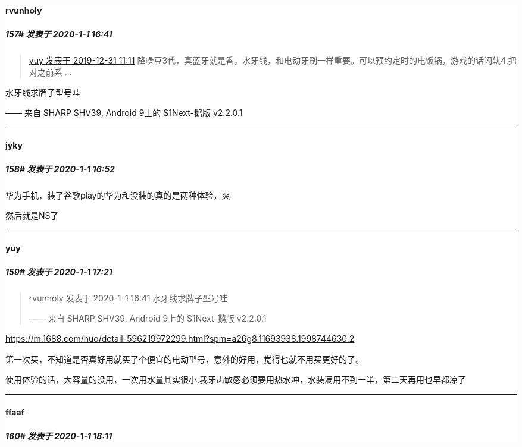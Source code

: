 ####  rvunholy  
##### 157#       发表于 2020-1-1 16:41



<blockquote><a href="httphttps://bbs.saraba1st.com/2b/forum.php?mod=redirect&amp;goto=findpost&amp;pid=46042631&amp;ptid=1906652" target="_blank">yuy 发表于 2019-12-31 11:11</a>
降噪豆3代，真蓝牙就是香，水牙线，和电动牙刷一样重要。可以预约定时的电饭锅，游戏的话闪轨4,把对之前系 ...</blockquote>
水牙线求牌子型号哇

—— 来自 SHARP SHV39, Android 9上的 [S1Next-鹅版](https://github.com/ykrank/S1-Next/releases) v2.2.0.1







-----

####  jyky  
##### 158#       发表于 2020-1-1 16:52




华为手机，装了谷歌play的华为和没装的真的是两种体验，爽

然后就是NS了







-----

####  yuy  
##### 159#       发表于 2020-1-1 17:21



<blockquote>rvunholy 发表于 2020-1-1 16:41
水牙线求牌子型号哇


—— 来自 SHARP SHV39, Android 9上的 S1Next-鹅版 v2.2.0.1</blockquote>
https://m.1688.com/huo/detail-596219972299.html?spm=a26g8.11693938.1998744630.2


第一次买，不知道是否真好用就买了个便宜的电动型号，意外的好用，觉得也就不用买更好的了。


使用体验的话，大容量的没用，一次用水量其实很小,我牙齿敏感必须要用热水冲，水装满用不到一半，第二天再用也早都凉了







-----

####  ffaaf  
##### 160#       发表于 2020-1-1 18:11

